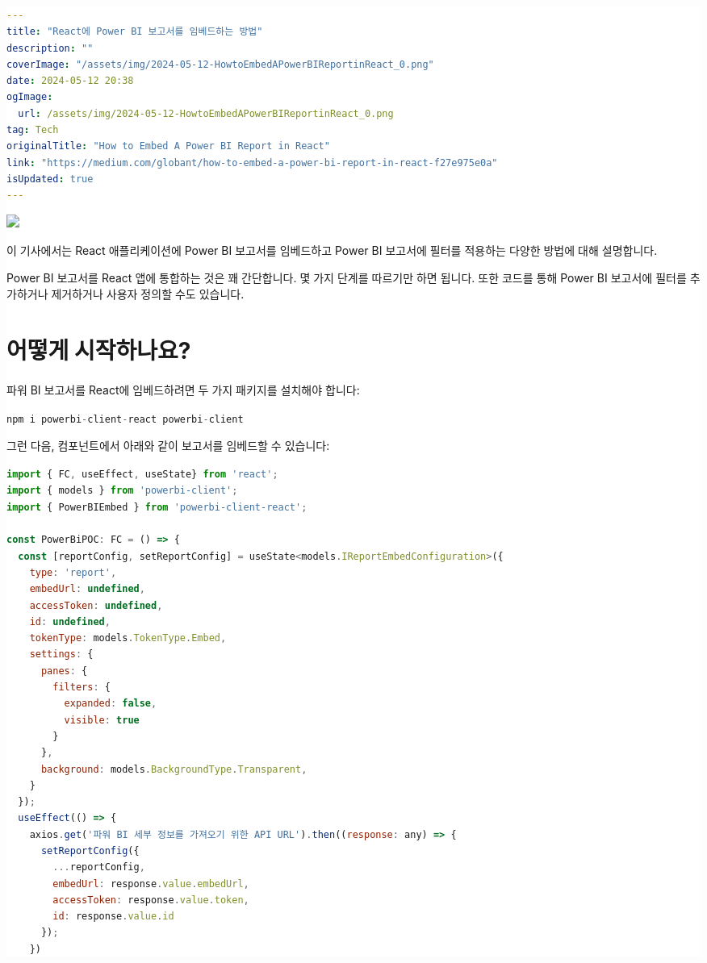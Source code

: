 ```yaml
---
title: "React에 Power BI 보고서를 임베드하는 방법"
description: ""
coverImage: "/assets/img/2024-05-12-HowtoEmbedAPowerBIReportinReact_0.png"
date: 2024-05-12 20:38
ogImage: 
  url: /assets/img/2024-05-12-HowtoEmbedAPowerBIReportinReact_0.png
tag: Tech
originalTitle: "How to Embed A Power BI Report in React"
link: "https://medium.com/globant/how-to-embed-a-power-bi-report-in-react-f27e975e0a"
isUpdated: true
---
```





<img src="/assets/img/2024-05-12-HowtoEmbedAPowerBIReportinReact_0.png" />

이 기사에서는 React 애플리케이션에 Power BI 보고서를 임베드하고 Power BI 보고서에 필터를 적용하는 다양한 방법에 대해 설명합니다.

Power BI 보고서를 React 앱에 통합하는 것은 꽤 간단합니다. 몇 가지 단계를 따르기만 하면 됩니다. 또한 코드를 통해 Power BI 보고서에 필터를 추가하거나 제거하거나 사용자 정의할 수도 있습니다.

# 어떻게 시작하나요?



파워 BI 보고서를 React에 임베드하려면 두 가지 패키지를 설치해야 합니다:

```js
npm i powerbi-client-react powerbi-client
```

그런 다음, 컴포넌트에서 아래와 같이 보고서를 임베드할 수 있습니다:

```js
import { FC, useEffect, useState} from 'react';
import { models } from 'powerbi-client';
import { PowerBIEmbed } from 'powerbi-client-react';

const PowerBiPOC: FC = () => {
  const [reportConfig, setReportConfig] = useState<models.IReportEmbedConfiguration>({
    type: 'report',
    embedUrl: undefined,
    accessToken: undefined,
    id: undefined,
    tokenType: models.TokenType.Embed,
    settings: {
      panes: {
        filters: {
          expanded: false,
          visible: true
        }
      },
      background: models.BackgroundType.Transparent,
    }
  });
  useEffect(() => {
    axios.get('파워 BI 세부 정보를 가져오기 위한 API URL').then((response: any) => {
      setReportConfig({
        ...reportConfig,
        embedUrl: response.value.embedUrl,
        accessToken: response.value.token,
        id: response.value.id
      });
    })
```